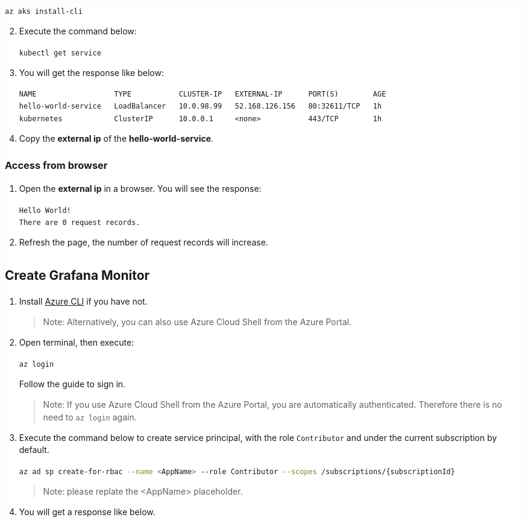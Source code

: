    ```sh
   az aks install-cli
   ```

2. Execute the command below:

   ```Sh
   kubectl get service
   ```

3. You will get the response like below:

   ```Sh
   NAME                  TYPE           CLUSTER-IP   EXTERNAL-IP      PORT(S)        AGE
   hello-world-service   LoadBalancer   10.0.98.99   52.168.126.156   80:32611/TCP   1h
   kubernetes            ClusterIP      10.0.0.1     <none>           443/TCP        1h
   ```

4. Copy the **external ip** of the **hello-world-service**.

### Access from browser

1. Open the **external ip** in a browser. You will see the response:

   ```html
   Hello World!
   There are 0 request records.
   ```

2. Refresh the page, the number of request records will increase.

## Create Grafana Monitor

1. Install [Azure CLI](https://docs.microsoft.com/en-us/cli/azure/install-azure-cli?view=azure-cli-latest) if you have not.

   > Note: Alternatively, you can also use Azure Cloud Shell from the Azure Portal.

2. Open terminal, then execute:

   ```sh
   az login
   ```

   Follow the guide to sign in.

   > Note: If you use Azure Cloud Shell from the Azure Portal, you are automatically authenticated. Therefore there is no need to ``az login`` again.

3. Execute the command below to create service principal, with the role ``Contributor`` and under the current subscription by default.

   ```sh
   az ad sp create-for-rbac --name <AppName> --role Contributor --scopes /subscriptions/{subscriptionId}
   ```

   > Note: please replate the \<AppName> placeholder.

4. You will get a response like below.
